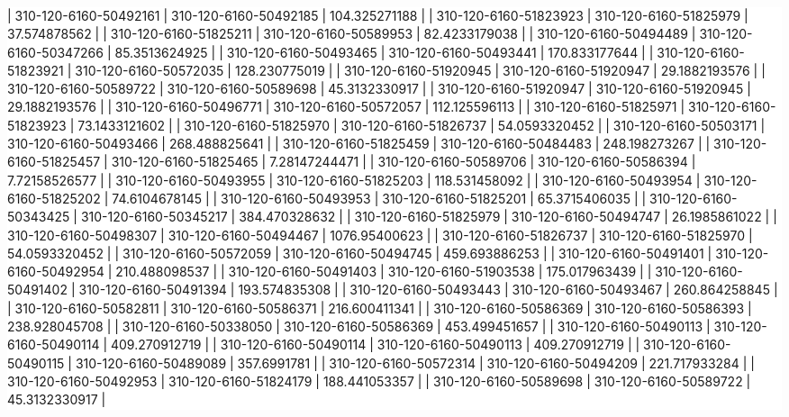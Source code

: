 | 310-120-6160-50492161 | 310-120-6160-50492185 | 104.325271188 |
| 310-120-6160-51823923 | 310-120-6160-51825979 | 37.574878562 |
| 310-120-6160-51825211 | 310-120-6160-50589953 | 82.4233179038 |
| 310-120-6160-50494489 | 310-120-6160-50347266 | 85.3513624925 |
| 310-120-6160-50493465 | 310-120-6160-50493441 | 170.833177644 |
| 310-120-6160-51823921 | 310-120-6160-50572035 | 128.230775019 |
| 310-120-6160-51920945 | 310-120-6160-51920947 | 29.1882193576 |
| 310-120-6160-50589722 | 310-120-6160-50589698 | 45.3132330917 |
| 310-120-6160-51920947 | 310-120-6160-51920945 | 29.1882193576 |
| 310-120-6160-50496771 | 310-120-6160-50572057 | 112.125596113 |
| 310-120-6160-51825971 | 310-120-6160-51823923 | 73.1433121602 |
| 310-120-6160-51825970 | 310-120-6160-51826737 | 54.0593320452 |
| 310-120-6160-50503171 | 310-120-6160-50493466 | 268.488825641 |
| 310-120-6160-51825459 | 310-120-6160-50484483 | 248.198273267 |
| 310-120-6160-51825457 | 310-120-6160-51825465 | 7.28147244471 |
| 310-120-6160-50589706 | 310-120-6160-50586394 | 7.72158526577 |
| 310-120-6160-50493955 | 310-120-6160-51825203 | 118.531458092 |
| 310-120-6160-50493954 | 310-120-6160-51825202 | 74.6104678145 |
| 310-120-6160-50493953 | 310-120-6160-51825201 | 65.3715406035 |
| 310-120-6160-50343425 | 310-120-6160-50345217 | 384.470328632 |
| 310-120-6160-51825979 | 310-120-6160-50494747 | 26.1985861022 |
| 310-120-6160-50498307 | 310-120-6160-50494467 | 1076.95400623 |
| 310-120-6160-51826737 | 310-120-6160-51825970 | 54.0593320452 |
| 310-120-6160-50572059 | 310-120-6160-50494745 | 459.693886253 |
| 310-120-6160-50491401 | 310-120-6160-50492954 | 210.488098537 |
| 310-120-6160-50491403 | 310-120-6160-51903538 | 175.017963439 |
| 310-120-6160-50491402 | 310-120-6160-50491394 | 193.574835308 |
| 310-120-6160-50493443 | 310-120-6160-50493467 | 260.864258845 |
| 310-120-6160-50582811 | 310-120-6160-50586371 | 216.600411341 |
| 310-120-6160-50586369 | 310-120-6160-50586393 | 238.928045708 |
| 310-120-6160-50338050 | 310-120-6160-50586369 | 453.499451657 |
| 310-120-6160-50490113 | 310-120-6160-50490114 | 409.270912719 |
| 310-120-6160-50490114 | 310-120-6160-50490113 | 409.270912719 |
| 310-120-6160-50490115 | 310-120-6160-50489089 | 357.6991781 |
| 310-120-6160-50572314 | 310-120-6160-50494209 | 221.717933284 |
| 310-120-6160-50492953 | 310-120-6160-51824179 | 188.441053357 |
| 310-120-6160-50589698 | 310-120-6160-50589722 | 45.3132330917 |